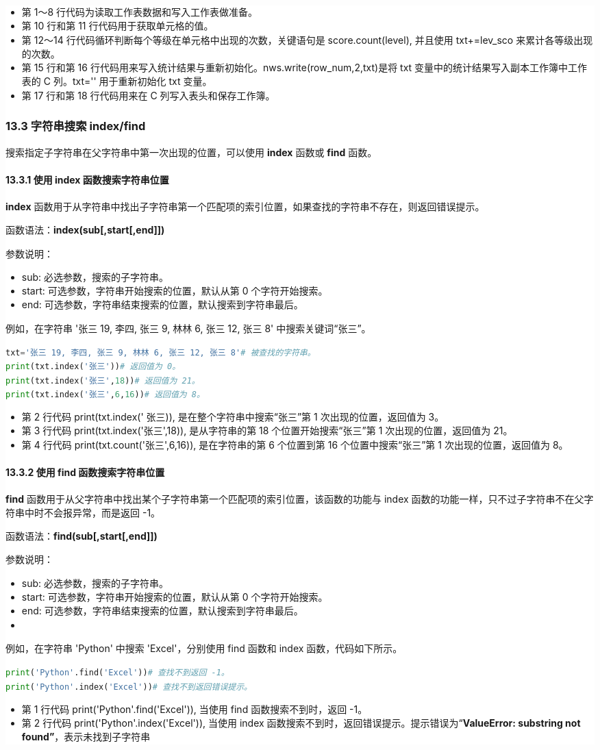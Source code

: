 * 第 1～8 行代码为读取工作表数据和写入工作表做准备。
* 第 10 行和第 11 行代码用于获取单元格的值。
* 第 12～14 行代码循环判断每个等级在单元格中出现的次数，关键语句是 score.count(level), 并且使用 txt+=lev_sco 来累计各等级出现的次数。
* 第 15 行和第 16 行代码用来写入统计结果与重新初始化。nws.write(row_num,2,txt)是将 txt 变量中的统计结果写入副本工作簿中工作表的 C 列。txt='' 用于重新初始化 txt 变量。
* 第 17 行和第 18 行代码用来在 C 列写入表头和保存工作簿。

### 13.3 字符串搜索 index/find

搜索指定子字符串在父字符串中第一次出现的位置，可以使用 **index** 函数或 **find** 函数。

#### 13.3.1 使用 index 函数搜索字符串位置

**index** 函数用于从字符串中找出子字符串第一个匹配项的索引位置，如果查找的字符串不存在，则返回错误提示。

函数语法：**index(sub[,start[,end]])**

参数说明：

* sub: 必选参数，搜索的子字符串。
* start: 可选参数，字符串开始搜索的位置，默认从第 0 个字符开始搜索。
* end: 可选参数，字符串结束搜索的位置，默认搜索到字符串最后。

例如，在字符串 '张三 19, 李四, 张三 9, 林林 6, 张三 12, 张三 8' 中搜索关键词“张三”。

```python
txt='张三 19, 李四, 张三 9, 林林 6, 张三 12, 张三 8'# 被查找的字符串。
print(txt.index('张三'))# 返回值为 0。
print(txt.index('张三',18))# 返回值为 21。
print(txt.index('张三',6,16))# 返回值为 8。
```

* 第 2 行代码 print(txt.index(' 张三)), 是在整个字符串中搜索“张三”第 1 次出现的位置，返回值为 3。
* 第 3 行代码 print(txt.index('张三',18)), 是从字符串的第 18 个位置开始搜索“张三”第 1 次出现的位置，返回值为 21。
* 第 4 行代码 print(txt.count('张三',6,16)), 是在字符串的第 6 个位置到第 16 个位置中搜索“张三”第 1 次出现的位置，返回值为 8。

#### 13.3.2 使用 find 函数搜索字符串位置

**find** 函数用于从父字符串中找出某个子字符串第一个匹配项的索引位置，该函数的功能与 index 函数的功能一样，只不过子字符串不在父字符串中时不会报异常，而是返回 -1。

函数语法：**find(sub[,start[,end]])**

参数说明：

* sub: 必选参数，搜索的子字符串。
* start: 可选参数，字符串开始搜索的位置，默认从第 0 个字符开始搜索。
* end: 可选参数，字符串结束搜索的位置，默认搜索到字符串最后。
* 
例如，在字符串 'Python' 中搜索 'Excel'，分别使用 find 函数和 index 函数，代码如下所示。

```python
print('Python'.find('Excel'))# 查找不到返回 -1。
print('Python'.index('Excel'))# 查找不到返回错误提示。
```

* 第 1 行代码 print('Python'.find('Excel')), 当使用 find 函数搜索不到时，返回 -1。 
* 第 2 行代码 print('Python'.index('Excel')), 当使用 index 函数搜索不到时，返回错误提示。提示错误为“**ValueError: substring not found”**，表示未找到子字符串
